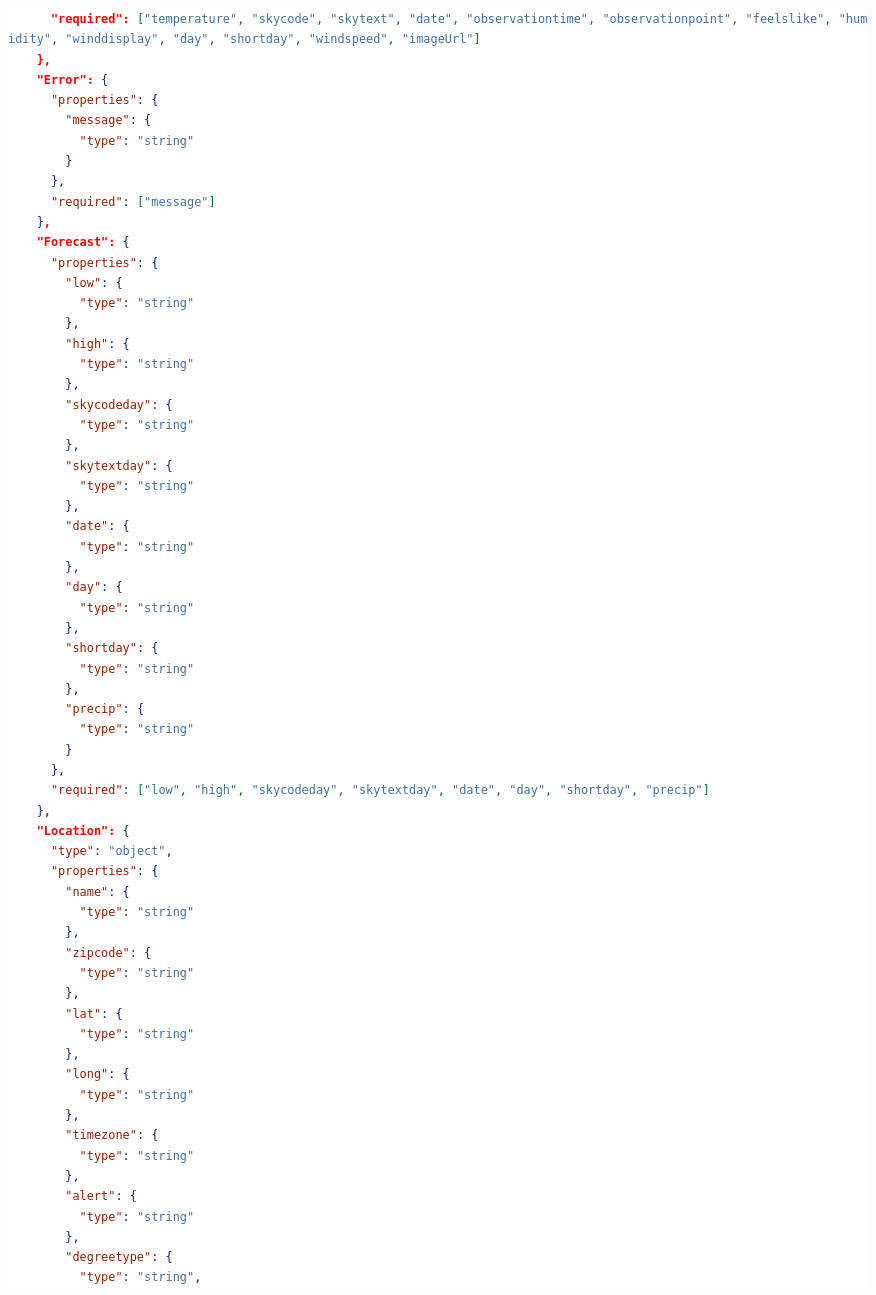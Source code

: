 ```json
      "required": ["temperature", "skycode", "skytext", "date", "observationtime", "observationpoint", "feelslike", "humidity", "winddisplay", "day", "shortday", "windspeed", "imageUrl"]
    },
    "Error": {
      "properties": {
        "message": {
          "type": "string"
        }
      },
      "required": ["message"]
    },
    "Forecast": {
      "properties": {
        "low": {
          "type": "string"
        },
        "high": {
          "type": "string"
        },
        "skycodeday": {
          "type": "string"
        },
        "skytextday": {
          "type": "string"
        },
        "date": {
          "type": "string"
        },
        "day": {
          "type": "string"
        },
        "shortday": {
          "type": "string"
        },
        "precip": {
          "type": "string"
        }
      },
      "required": ["low", "high", "skycodeday", "skytextday", "date", "day", "shortday", "precip"]
    },
    "Location": {
      "type": "object",
      "properties": {
        "name": {
          "type": "string"
        },
        "zipcode": {
          "type": "string"
        },
        "lat": {
          "type": "string"
        },
        "long": {
          "type": "string"
        },
        "timezone": {
          "type": "string"
        },
        "alert": {
          "type": "string"
        },
        "degreetype": {
          "type": "string",
```

[body-parser]: https://www.npmjs.org/package/body-parser
[connect]: https://www.npmjs.org/package/connect
[json-pointer]: http://tools.ietf.org/html/rfc6901
[msn-weather]: http://local.msn.com/weather.aspx
[parseurl]: https://www.npmjs.org/package/parseurl
[qs]: https://www.npmjs.org/package/qs
[swagger]: http://swagger.io
[swagger-2.0-spec]: https://github.com/reverb/swagger-spec/blob/master/versions/2.0.md
[swagger-router]: https://github.com/apigee-127/swagger-tools/blob/master/docs/Middleware.md#swagger-router
[swagger-router-how-to-use]: https://github.com/apigee-127/swagger-tools/blob/master/docs/Middleware.md#how-to-use
[swagger-ui]: https://github.com/wordnik/swagger-ui
[swagger-ui-how-to-use]: https://github.com/apigee-127/swagger-tools/blob/master/docs/Middleware.md#swagger-ui
[swagger-tools]: https://www.npmjs.org/package/swagger-tools
[swagger-tools-examples]: https://github.com/apigee-127/swagger-tools/tree/master/examples
[weather-js]: https://github.com/cmfatih/weather